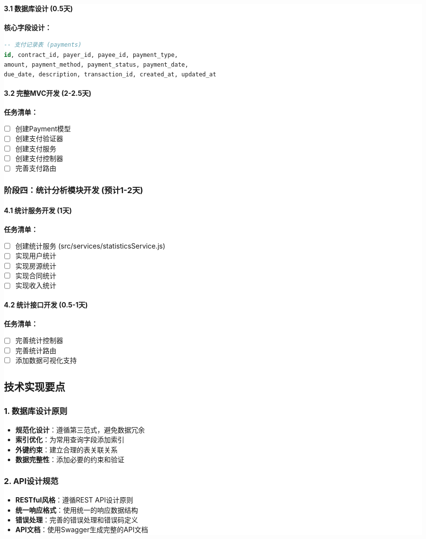 #### 3.1 数据库设计 (0.5天)

**核心字段设计：**
```sql
-- 支付记录表 (payments)
id, contract_id, payer_id, payee_id, payment_type,
amount, payment_method, payment_status, payment_date,
due_date, description, transaction_id, created_at, updated_at
```

#### 3.2 完整MVC开发 (2-2.5天)

**任务清单：**
- [ ] 创建Payment模型
- [ ] 创建支付验证器
- [ ] 创建支付服务
- [ ] 创建支付控制器
- [ ] 完善支付路由

### 阶段四：统计分析模块开发 (预计1-2天)

#### 4.1 统计服务开发 (1天)

**任务清单：**
- [ ] 创建统计服务 (src/services/statisticsService.js)
- [ ] 实现用户统计
- [ ] 实现房源统计
- [ ] 实现合同统计
- [ ] 实现收入统计

#### 4.2 统计接口开发 (0.5-1天)

**任务清单：**
- [ ] 完善统计控制器
- [ ] 完善统计路由
- [ ] 添加数据可视化支持

## 技术实现要点

### 1. 数据库设计原则

- **规范化设计**：遵循第三范式，避免数据冗余
- **索引优化**：为常用查询字段添加索引
- **外键约束**：建立合理的表关联关系
- **数据完整性**：添加必要的约束和验证

### 2. API设计规范

- **RESTful风格**：遵循REST API设计原则
- **统一响应格式**：使用统一的响应数据结构
- **错误处理**：完善的错误处理和错误码定义
- **API文档**：使用Swagger生成完整的API文档
